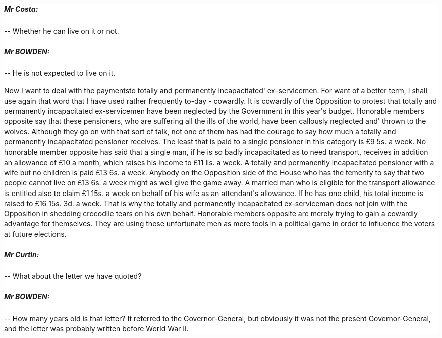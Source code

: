 ##### Mr Costa:

-- Whether he can live on it or not. 

##### Mr BOWDEN:

-- He is not expected to live on it. 

Now I want to deal with the paymentsto totally and permanently incapacitated' ex-servicemen. For want of a better term, I shall use again that word that I have used rather frequently to-day - cowardly. It is cowardly of the Opposition to protest that totally and permanently incapacitated ex-servicemen have been neglected by the Government in this year's budget. Honorable members opposite say that these pensioners, who are suffering all the ills of the world, have been callously neglected and' thrown to the wolves. Although they go on with that sort of talk, not one of them has had the courage to say how much a totally and permanently incapacitated pensioner receives. The least that is paid to a single pensioner in this category is £9 5s. a week. No honorable member opposite has said that a single man, if he is so badly incapacitated as to need transport, receives in addition an allowance of £10 a month, which raises his income to £11 lis. a week. A totally and permanently incapacitated pensioner with a wife but no children is paid £13 6s. a week. Anybody on the Opposition side of the House who has the temerity to say that two people cannot live on £13 6s. a week might as well give the game away. A married man who is eligible for the transport allowance is  entitled also to claim £1 15s. a week on behalf of his wife as an attendant's allowance. If he has one child, his total income is raised to £16 15s. 3d. a week. That is why the totally and permanently incapacitated ex-serviceman does not join with the Opposition in shedding crocodile tears on his own behalf. Honorable members opposite are merely trying to gain a cowardly advantage for themselves. They are using these unfortunate men as mere tools in a political game in order to influence the voters at future elections. 

##### Mr Curtin:

--  What about the letter we have quoted? 

##### Mr BOWDEN:

-- How many years old is that letter? It referred to the Governor-General, but obviously it was not the present Governor-General, and the letter was probably written before World War II. 

